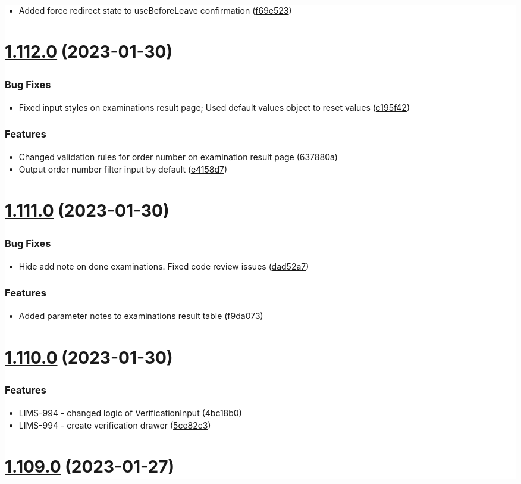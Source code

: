 * Added force redirect state to useBeforeLeave confirmation ([f69e523](http://bitbucket.org/luminiworks/lims-frontend/commits/f69e5234c875a65a82d6c57e855ddc6e8dbbc7c7))

# [1.112.0](http://bitbucket.org/luminiworks/lims-frontend/compare/v1.111.0...v1.112.0) (2023-01-30)


### Bug Fixes

* Fixed input styles on examinations result page; Used default values object to reset values ([c195f42](http://bitbucket.org/luminiworks/lims-frontend/commits/c195f420b95cb07af8c34740b2fec7524fc25b07))


### Features

* Changed validation rules for order number on examination result page ([637880a](http://bitbucket.org/luminiworks/lims-frontend/commits/637880ae1448da3e1e4d176d10f6b84aa93e2e22))
* Output order number filter input by default ([e4158d7](http://bitbucket.org/luminiworks/lims-frontend/commits/e4158d7828375bcece6526a009efdfbca6089cf5))

# [1.111.0](http://bitbucket.org/luminiworks/lims-frontend/compare/v1.110.0...v1.111.0) (2023-01-30)


### Bug Fixes

* Hide add note on done examinations. Fixed code review issues ([dad52a7](http://bitbucket.org/luminiworks/lims-frontend/commits/dad52a79a4e2170d52cf9151745843d8466128a6))


### Features

* Added parameter notes to examinations result table ([f9da073](http://bitbucket.org/luminiworks/lims-frontend/commits/f9da073fcc99dba6105b0925e24412c6d4e63570))

# [1.110.0](http://bitbucket.org/luminiworks/lims-frontend/compare/v1.109.0...v1.110.0) (2023-01-30)


### Features

* LIMS-994 - changed logic of VerificationInput ([4bc18b0](http://bitbucket.org/luminiworks/lims-frontend/commits/4bc18b05e11cb243739777f3b59d06047227c358))
* LIMS-994 - create verification drawer ([5ce82c3](http://bitbucket.org/luminiworks/lims-frontend/commits/5ce82c39ca2b27e874b0b20036a5b8246163fd7f))

# [1.109.0](http://bitbucket.org/luminiworks/lims-frontend/compare/v1.108.0...v1.109.0) (2023-01-27)
